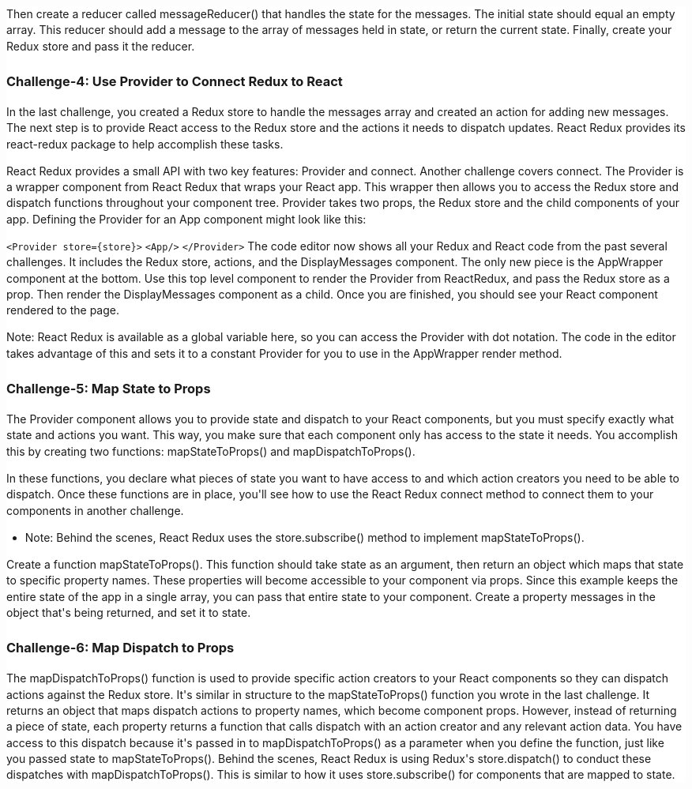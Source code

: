 Then create a reducer called messageReducer() that handles the state for the messages. The initial state should equal an empty array. This reducer should add a message to the array of messages held in state, or return the current state. Finally, create your Redux store and pass it the reducer.

### Challenge-4: Use Provider to Connect Redux to React

In the last challenge, you created a Redux store to handle the messages array and created an action for adding new messages. The next step is to provide React access to the Redux store and the actions it needs to dispatch updates. React Redux provides its react-redux package to help accomplish these tasks.

React Redux provides a small API with two key features: Provider and connect. Another challenge covers connect. The Provider is a wrapper component from React Redux that wraps your React app. This wrapper then allows you to access the Redux store and dispatch functions throughout your component tree. Provider takes two props, the Redux store and the child components of your app. Defining the Provider for an App component might look like this:

`<Provider store={store}>`
  `<App/>`
`</Provider>`
The code editor now shows all your Redux and React code from the past several challenges. It includes the Redux store, actions, and the DisplayMessages component. The only new piece is the AppWrapper component at the bottom. Use this top level component to render the Provider from ReactRedux, and pass the Redux store as a prop. Then render the DisplayMessages component as a child. Once you are finished, you should see your React component rendered to the page.

Note: React Redux is available as a global variable here, so you can access the Provider with dot notation. The code in the editor takes advantage of this and sets it to a constant Provider for you to use in the AppWrapper render method.

### Challenge-5: Map State to Props

The Provider component allows you to provide state and dispatch to your React components, but you must specify exactly what state and actions you want. This way, you make sure that each component only has access to the state it needs. You accomplish this by creating two functions: mapStateToProps() and mapDispatchToProps().

In these functions, you declare what pieces of state you want to have access to and which action creators you need to be able to dispatch. Once these functions are in place, you'll see how to use the React Redux connect method to connect them to your components in another challenge.

+ Note: Behind the scenes, React Redux uses the store.subscribe() method to implement mapStateToProps().

Create a function mapStateToProps(). This function should take state as an argument, then return an object which maps that state to specific property names. These properties will become accessible to your component via props. Since this example keeps the entire state of the app in a single array, you can pass that entire state to your component. Create a property messages in the object that's being returned, and set it to state.

### Challenge-6:  Map Dispatch to Props

The mapDispatchToProps() function is used to provide specific action creators to your React components so they can dispatch actions against the Redux store. It's similar in structure to the mapStateToProps() function you wrote in the last challenge. It returns an object that maps dispatch actions to property names, which become component props. However, instead of returning a piece of state, each property returns a function that calls dispatch with an action creator and any relevant action data. You have access to this dispatch because it's passed in to mapDispatchToProps() as a parameter when you define the function, just like you passed state to mapStateToProps(). Behind the scenes, React Redux is using Redux's store.dispatch() to conduct these dispatches with mapDispatchToProps(). This is similar to how it uses store.subscribe() for components that are mapped to state.
